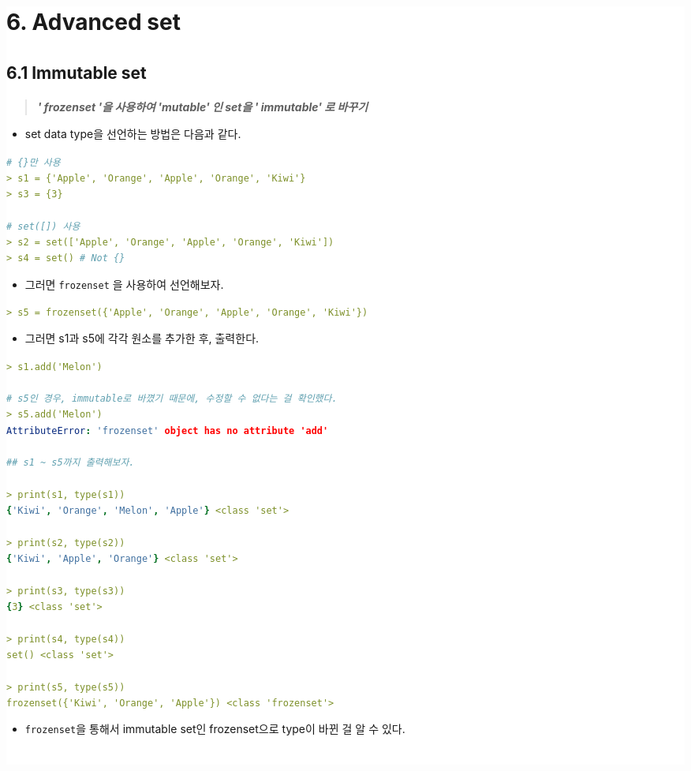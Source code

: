 # 6. Advanced set

## 6.1 Immutable set

> **_' frozenset '을 사용하여 'mutable' 인 set을 ' immutable' 로 바꾸기_**

- set data type을 선언하는 방법은 다음과 같다.

```yml
# {}만 사용
> s1 = {'Apple', 'Orange', 'Apple', 'Orange', 'Kiwi'}
> s3 = {3}

# set([]) 사용
> s2 = set(['Apple', 'Orange', 'Apple', 'Orange', 'Kiwi'])
> s4 = set() # Not {}
```

- 그러면 `frozenset` 을 사용하여 선언해보자.

```yml
> s5 = frozenset({'Apple', 'Orange', 'Apple', 'Orange', 'Kiwi'})
```

- 그러면 s1과 s5에 각각 원소를 추가한 후, 출력한다.

```yml
> s1.add('Melon')

# s5인 경우, immutable로 바꼈기 때문에, 수정할 수 없다는 걸 확인했다.
> s5.add('Melon')
AttributeError: 'frozenset' object has no attribute 'add'

## s1 ~ s5까지 출력해보자.

> print(s1, type(s1))
{'Kiwi', 'Orange', 'Melon', 'Apple'} <class 'set'>

> print(s2, type(s2))
{'Kiwi', 'Apple', 'Orange'} <class 'set'>

> print(s3, type(s3))
{3} <class 'set'>

> print(s4, type(s4))
set() <class 'set'>

> print(s5, type(s5))
frozenset({'Kiwi', 'Orange', 'Apple'}) <class 'frozenset'>
```

- `frozenset`을 통해서 immutable set인 frozenset으로 type이 바뀐 걸 알 수 있다.

&nbsp;
